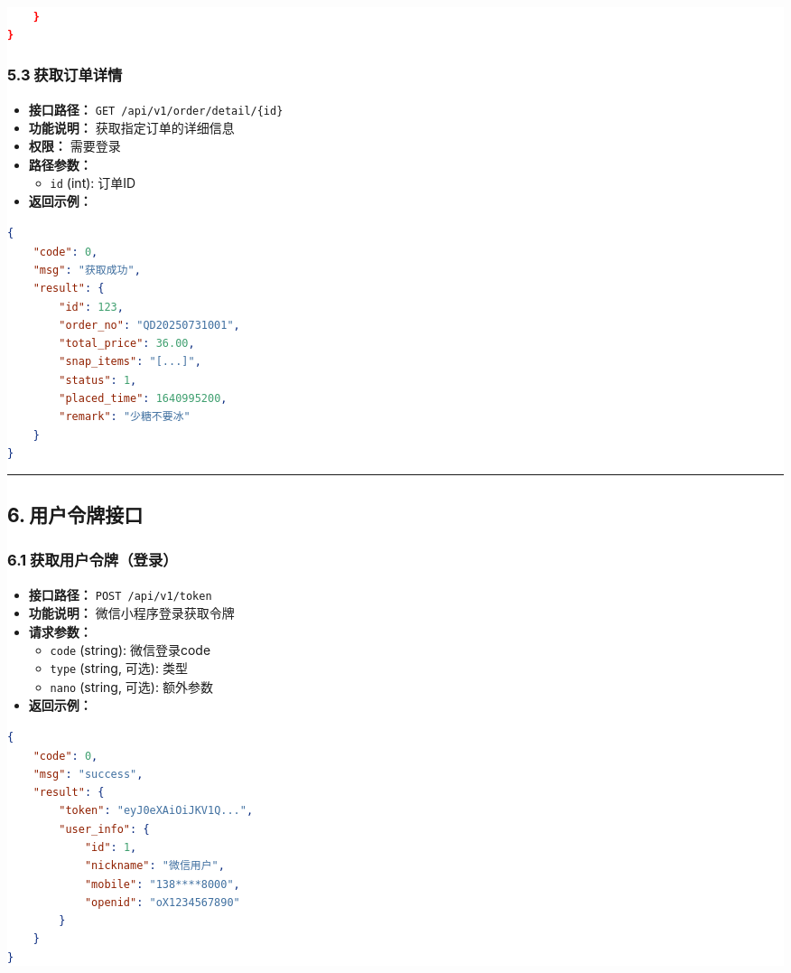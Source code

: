 ```json
    }
}
```

### 5.3 获取订单详情
- **接口路径：** `GET /api/v1/order/detail/{id}`
- **功能说明：** 获取指定订单的详细信息
- **权限：** 需要登录
- **路径参数：**
  - `id` (int): 订单ID
- **返回示例：**
```json
{
    "code": 0,
    "msg": "获取成功",
    "result": {
        "id": 123,
        "order_no": "QD20250731001",
        "total_price": 36.00,
        "snap_items": "[...]",
        "status": 1,
        "placed_time": 1640995200,
        "remark": "少糖不要冰"
    }
}
```

---

## 6. 用户令牌接口

### 6.1 获取用户令牌（登录）
- **接口路径：** `POST /api/v1/token`
- **功能说明：** 微信小程序登录获取令牌
- **请求参数：**
  - `code` (string): 微信登录code
  - `type` (string, 可选): 类型
  - `nano` (string, 可选): 额外参数
- **返回示例：**
```json
{
    "code": 0,
    "msg": "success",
    "result": {
        "token": "eyJ0eXAiOiJKV1Q...",
        "user_info": {
            "id": 1,
            "nickname": "微信用户",
            "mobile": "138****8000",
            "openid": "oX1234567890"
        }
    }
}
```
